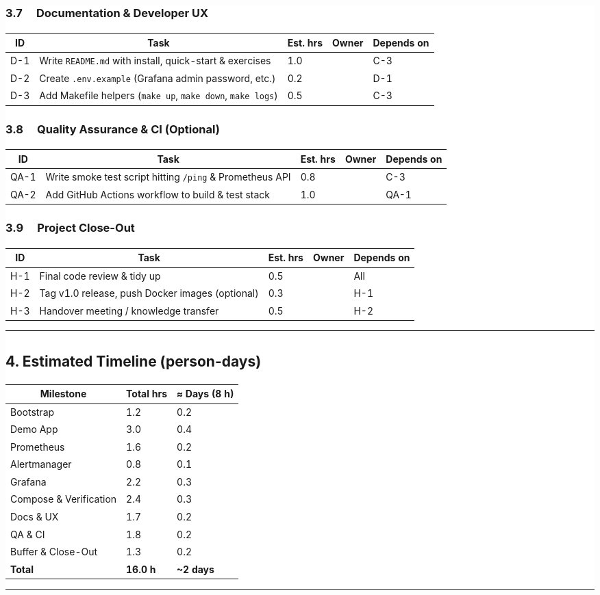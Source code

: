 ### 3.7  Documentation & Developer UX

| ID | Task | Est. hrs | Owner | Depends on |
|----|------|----------|-------|------------|
| D-1 | Write `README.md` with install, quick-start & exercises | 1.0 |  | C-3 |
| D-2 | Create `.env.example` (Grafana admin password, etc.) | 0.2 |  | D-1 |
| D-3 | Add Makefile helpers (`make up`, `make down`, `make logs`) | 0.5 |  | C-3 |

### 3.8  Quality Assurance & CI (Optional)

| ID | Task | Est. hrs | Owner | Depends on |
|----|------|----------|-------|------------|
| QA-1 | Write smoke test script hitting `/ping` & Prometheus API | 0.8 |  | C-3 |
| QA-2 | Add GitHub Actions workflow to build & test stack | 1.0 |  | QA-1 |

### 3.9  Project Close-Out

| ID | Task | Est. hrs | Owner | Depends on |
|----|------|----------|-------|------------|
| H-1 | Final code review & tidy up | 0.5 |  | All |
| H-2 | Tag v1.0 release, push Docker images (optional) | 0.3 |  | H-1 |
| H-3 | Handover meeting / knowledge transfer | 0.5 |  | H-2 |

---

## 4. Estimated Timeline (person-days)

| Milestone | Total hrs | ≈ Days (8 h) |
|-----------|-----------|--------------|
| Bootstrap | 1.2 | 0.2 |
| Demo App | 3.0 | 0.4 |
| Prometheus | 1.6 | 0.2 |
| Alertmanager | 0.8 | 0.1 |
| Grafana | 2.2 | 0.3 |
| Compose & Verification | 2.4 | 0.3 |
| Docs & UX | 1.7 | 0.2 |
| QA & CI | 1.8 | 0.2 |
| Buffer & Close-Out | 1.3 | 0.2 |
| **Total** | **16.0 h** | **~2 days** |

---